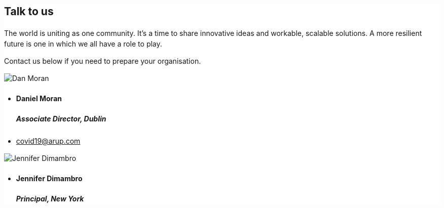 
<section id="covid-6" class="covid-section panel-ten center-align covid-section-mid__grey wec-section animated wec-section--pad">
    <div class="wec-section__inner">
        <div class="wec-scetion__main">
            <div class="container mid-width">
                <h2 class="section-heading animate animate-content">Talk to us</h2>
                <div class="animate animate-content">
                    <p class="intro">The world is uniting as one community. It’s a time to share innovative ideas and workable, scalable solutions. A more resilient future is one in which we all have a role to play.</p>
                    <p>Contact us below if you need to prepare your organisation.</p>
                </div>
            </div>
            <div class="container full-width">
                <div class="contact-us__contact multicontact covid-panel-mid__grey animate animate-content">
                    <div class="container">
                        <div class="mini-profile mini-profile--icons">
                            <div class="mini-profile__pic-wrap">
                                <span class="mini-profile__link">
                                    <img class="mini-profile__pic" src="https://www.arup.com/-/media/arup/images/people/d/dan-moran_400x400.jpg?gray=1&hash=F1E7F6C12342BA700EE973A263BB3948" alt="Dan Moran" />
                                </span>
                            </div>
                            <div class="mini-profile__main">
                                <ul class="mini-profile__info-list">
                                    <li class="mini-profile__info-item mini-profile__info-item--core mini-profile__info-item--icon">
                                        <span class="mini-profile__info-link">
                                            <span data-grunticon-embed class="mini-profile__icon icon icon-profile"></span>
                                            <span class="mini-profile__info-content">
                                                <h4 class="mini-profile__name">
                                                    Daniel Moran
                                                </h4>
                                                <h5 class="mini-profile__job">Associate Director, Dublin</h5>
                                            </span>
                                        </span>
                                    </li>
                                    <li class="mini-profile__info-item mini-profile__info-item--email mini-profile__info-item--icon">
                                        <a href="mailto:covid19@arup.com" class="mini-profile__info-link mini-profile__info-link--alt">
                                            <span data-grunticon-embed class="mini-profile__icon icon icon-contact"></span>
                                            <span class="mini-profile__info-content"><span class="__cf_email__">covid19@arup.com</span></span>
                                        </a>
                                    </li>
                                </ul>
                            </div>
                        </div>
                        <div class="mini-profile mini-profile--icons">
                            <div class="mini-profile__pic-wrap">
                                <span class="mini-profile__link">
                                    <img class="mini-profile__pic" src="https://www.arup.com/-/media/arup/images/people/j/jennifer_dimambro__bel_c__daniel_imade_arup.jpg?gray=1&hash=ECB292D2BB7F49B327D7F5D78F7C143F" alt="Jennifer Dimambro" />
                                </span>
                            </div>
                            <div class="mini-profile__main">
                                <ul class="mini-profile__info-list">
                                    <li class="mini-profile__info-item mini-profile__info-item--core mini-profile__info-item--icon">
                                        <span class="mini-profile__info-link">
                                            <span data-grunticon-embed class="mini-profile__icon icon icon-profile"></span>
                                            <span class="mini-profile__info-content">
                                                <h4 class="mini-profile__name">
                                                Jennifer Dimambro
                                                </h4>
                                                <h5 class="mini-profile__job">Principal, New York</h5>
                                            </span>
                                        </span>
                                    </li>